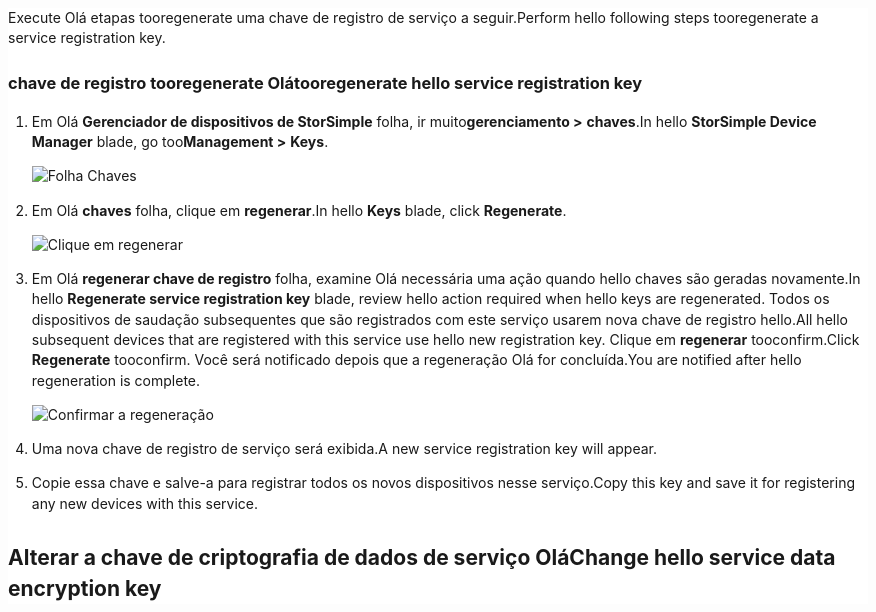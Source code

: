 <span data-ttu-id="b99c4-246">Execute Olá etapas tooregenerate uma chave de registro de serviço a seguir.</span><span class="sxs-lookup"><span data-stu-id="b99c4-246">Perform hello following steps tooregenerate a service registration key.</span></span>

### <a name="tooregenerate-hello-service-registration-key"></a><span data-ttu-id="b99c4-247">chave de registro tooregenerate Olá</span><span class="sxs-lookup"><span data-stu-id="b99c4-247">tooregenerate hello service registration key</span></span>
1. <span data-ttu-id="b99c4-248">Em Olá **Gerenciador de dispositivos de StorSimple** folha, ir muito**gerenciamento &gt;**  **chaves**.</span><span class="sxs-lookup"><span data-stu-id="b99c4-248">In hello **StorSimple Device Manager** blade, go too**Management &gt;** **Keys**.</span></span>
    
    ![Folha Chaves](./media/storsimple-8000-manage-service/regenregkey2.png)

2. <span data-ttu-id="b99c4-250">Em Olá **chaves** folha, clique em **regenerar**.</span><span class="sxs-lookup"><span data-stu-id="b99c4-250">In hello **Keys** blade, click **Regenerate**.</span></span>

    ![Clique em regenerar](./media/storsimple-8000-manage-service/regenregkey3.png)
3. <span data-ttu-id="b99c4-252">Em Olá **regenerar chave de registro** folha, examine Olá necessária uma ação quando hello chaves são geradas novamente.</span><span class="sxs-lookup"><span data-stu-id="b99c4-252">In hello **Regenerate service registration key** blade, review hello action required when hello keys are regenerated.</span></span> <span data-ttu-id="b99c4-253">Todos os dispositivos de saudação subsequentes que são registrados com este serviço usarem nova chave de registro hello.</span><span class="sxs-lookup"><span data-stu-id="b99c4-253">All hello subsequent devices that are registered with this service use hello new registration key.</span></span> <span data-ttu-id="b99c4-254">Clique em **regenerar** tooconfirm.</span><span class="sxs-lookup"><span data-stu-id="b99c4-254">Click **Regenerate** tooconfirm.</span></span> <span data-ttu-id="b99c4-255">Você será notificado depois que a regeneração Olá for concluída.</span><span class="sxs-lookup"><span data-stu-id="b99c4-255">You are notified after hello regeneration is complete.</span></span>

    ![Confirmar a regeneração](./media/storsimple-8000-manage-service/regenregkey4.png)

4. <span data-ttu-id="b99c4-257">Uma nova chave de registro de serviço será exibida.</span><span class="sxs-lookup"><span data-stu-id="b99c4-257">A new service registration key will appear.</span></span>

5. <span data-ttu-id="b99c4-258">Copie essa chave e salve-a para registrar todos os novos dispositivos nesse serviço.</span><span class="sxs-lookup"><span data-stu-id="b99c4-258">Copy this key and save it for registering any new devices with this service.</span></span>



## <a name="change-hello-service-data-encryption-key"></a><span data-ttu-id="b99c4-259">Alterar a chave de criptografia de dados de serviço Olá</span><span class="sxs-lookup"><span data-stu-id="b99c4-259">Change hello service data encryption key</span></span>